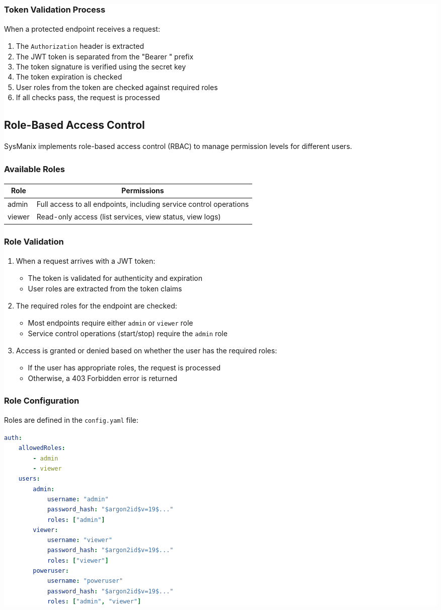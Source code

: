 ### Token Validation Process

When a protected endpoint receives a request:

1. The `Authorization` header is extracted
2. The JWT token is separated from the "Bearer " prefix
3. The token signature is verified using the secret key
4. The token expiration is checked
5. User roles from the token are checked against required roles
6. If all checks pass, the request is processed

## Role-Based Access Control

SysManix implements role-based access control (RBAC) to manage permission levels for different users.

### Available Roles

| Role    | Permissions |
|---------|-------------|
| admin   | Full access to all endpoints, including service control operations |
| viewer  | Read-only access (list services, view status, view logs) |

### Role Validation

1. When a request arrives with a JWT token:
   - The token is validated for authenticity and expiration
   - User roles are extracted from the token claims

2. The required roles for the endpoint are checked:
   - Most endpoints require either `admin` or `viewer` role
   - Service control operations (start/stop) require the `admin` role

3. Access is granted or denied based on whether the user has the required roles:
   - If the user has appropriate roles, the request is processed
   - Otherwise, a 403 Forbidden error is returned

### Role Configuration

Roles are defined in the `config.yaml` file:

```yaml
auth:
    allowedRoles:
        - admin
        - viewer
    users:
        admin:
            username: "admin"
            password_hash: "$argon2id$v=19$..."
            roles: ["admin"]
        viewer:
            username: "viewer"
            password_hash: "$argon2id$v=19$..."
            roles: ["viewer"]
        poweruser:
            username: "poweruser"
            password_hash: "$argon2id$v=19$..."
            roles: ["admin", "viewer"]
```

